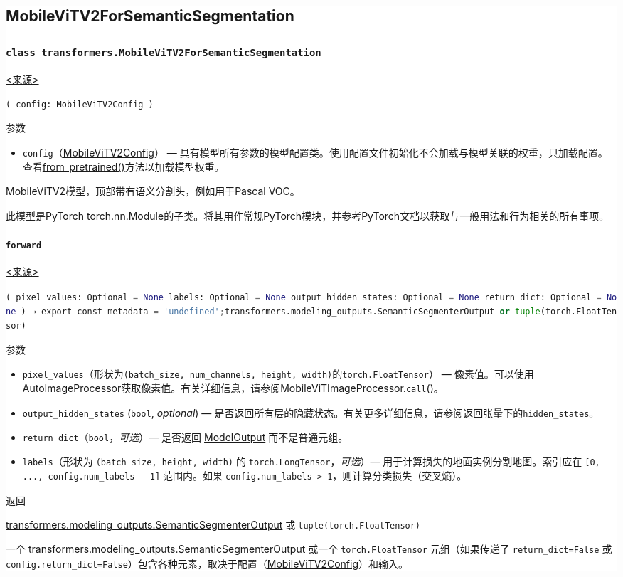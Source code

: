 ## MobileViTV2ForSemanticSegmentation

### `class transformers.MobileViTV2ForSemanticSegmentation`

[<来源>](https://github.com/huggingface/transformers/blob/v4.37.2/src/transformers/models/mobilevitv2/modeling_mobilevitv2.py#L939)

```py
( config: MobileViTV2Config )
```

参数

+   `config`（[MobileViTV2Config](/docs/transformers/v4.37.2/en/model_doc/mobilevitv2#transformers.MobileViTV2Config)） — 具有模型所有参数的模型配置类。使用配置文件初始化不会加载与模型关联的权重，只加载配置。查看[from_pretrained()](/docs/transformers/v4.37.2/en/main_classes/model#transformers.PreTrainedModel.from_pretrained)方法以加载模型权重。

MobileViTV2模型，顶部带有语义分割头，例如用于Pascal VOC。

此模型是PyTorch [torch.nn.Module](https://pytorch.org/docs/stable/nn.html#torch.nn.Module)的子类。将其用作常规PyTorch模块，并参考PyTorch文档以获取与一般用法和行为相关的所有事项。

#### `forward`

[<来源>](https://github.com/huggingface/transformers/blob/v4.37.2/src/transformers/models/mobilevitv2/modeling_mobilevitv2.py#L956)

```py
( pixel_values: Optional = None labels: Optional = None output_hidden_states: Optional = None return_dict: Optional = None ) → export const metadata = 'undefined';transformers.modeling_outputs.SemanticSegmenterOutput or tuple(torch.FloatTensor)
```

参数

+   `pixel_values`（形状为`(batch_size, num_channels, height, width)`的`torch.FloatTensor`） — 像素值。可以使用[AutoImageProcessor](/docs/transformers/v4.37.2/en/model_doc/auto#transformers.AutoImageProcessor)获取像素值。有关详细信息，请参阅[MobileViTImageProcessor.`call`()](/docs/transformers/v4.37.2/en/model_doc/mobilevit#transformers.MobileViTFeatureExtractor.__call__)。

+   `output_hidden_states` (`bool`, *optional*) — 是否返回所有层的隐藏状态。有关更多详细信息，请参阅返回张量下的`hidden_states`。

+   `return_dict`（`bool`，*可选*）— 是否返回 [ModelOutput](/docs/transformers/v4.37.2/zh/main_classes/output#transformers.utils.ModelOutput) 而不是普通元组。

+   `labels`（形状为 `(batch_size, height, width)` 的 `torch.LongTensor`，*可选*）— 用于计算损失的地面实例分割地图。索引应在 `[0, ..., config.num_labels - 1]` 范围内。如果 `config.num_labels > 1`，则计算分类损失（交叉熵）。

返回

[transformers.modeling_outputs.SemanticSegmenterOutput](/docs/transformers/v4.37.2/zh/main_classes/output#transformers.modeling_outputs.SemanticSegmenterOutput) 或 `tuple(torch.FloatTensor)`

一个 [transformers.modeling_outputs.SemanticSegmenterOutput](/docs/transformers/v4.37.2/zh/main_classes/output#transformers.modeling_outputs.SemanticSegmenterOutput) 或一个 `torch.FloatTensor` 元组（如果传递了 `return_dict=False` 或 `config.return_dict=False`）包含各种元素，取决于配置（[MobileViTV2Config](/docs/transformers/v4.37.2/zh/model_doc/mobilevitv2#transformers.MobileViTV2Config)）和输入。
